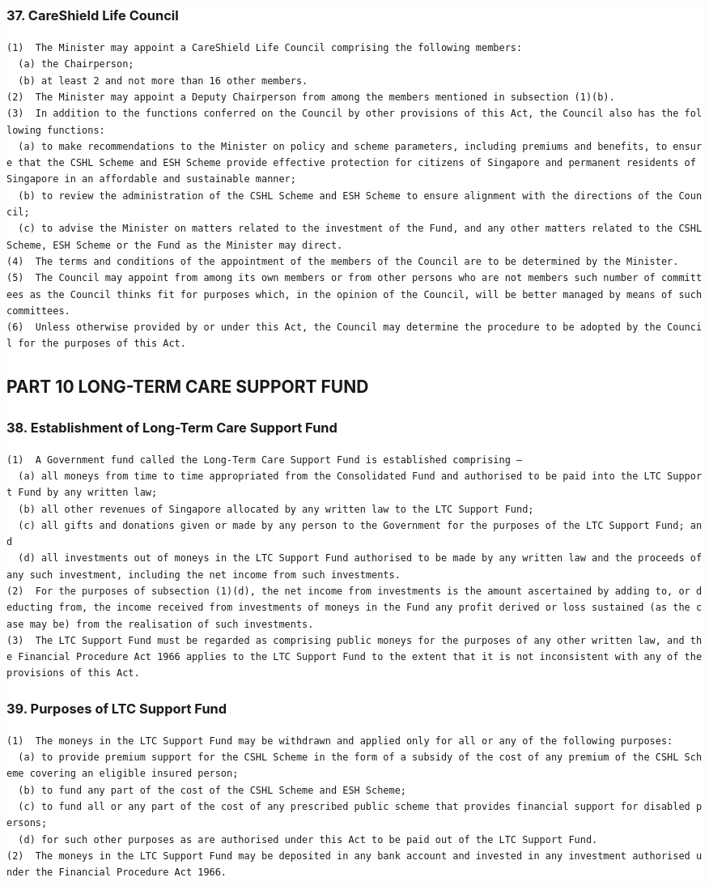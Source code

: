 ### 37. CareShield Life Council

    (1)  The Minister may appoint a CareShield Life Council comprising the following members:
      (a) the Chairperson;
      (b) at least 2 and not more than 16 other members.
    (2)  The Minister may appoint a Deputy Chairperson from among the members mentioned in subsection (1)(b).
    (3)  In addition to the functions conferred on the Council by other provisions of this Act, the Council also has the following functions:
      (a) to make recommendations to the Minister on policy and scheme parameters, including premiums and benefits, to ensure that the CSHL Scheme and ESH Scheme provide effective protection for citizens of Singapore and permanent residents of Singapore in an affordable and sustainable manner;
      (b) to review the administration of the CSHL Scheme and ESH Scheme to ensure alignment with the directions of the Council;
      (c) to advise the Minister on matters related to the investment of the Fund, and any other matters related to the CSHL Scheme, ESH Scheme or the Fund as the Minister may direct.
    (4)  The terms and conditions of the appointment of the members of the Council are to be determined by the Minister.
    (5)  The Council may appoint from among its own members or from other persons who are not members such number of committees as the Council thinks fit for purposes which, in the opinion of the Council, will be better managed by means of such committees.
    (6)  Unless otherwise provided by or under this Act, the Council may determine the procedure to be adopted by the Council for the purposes of this Act.


## PART 10 LONG-TERM CARE SUPPORT FUND


### 38. Establishment of Long-Term Care Support Fund

    (1)  A Government fund called the Long‑Term Care Support Fund is established comprising —
      (a) all moneys from time to time appropriated from the Consolidated Fund and authorised to be paid into the LTC Support Fund by any written law;
      (b) all other revenues of Singapore allocated by any written law to the LTC Support Fund;
      (c) all gifts and donations given or made by any person to the Government for the purposes of the LTC Support Fund; and
      (d) all investments out of moneys in the LTC Support Fund authorised to be made by any written law and the proceeds of any such investment, including the net income from such investments.
    (2)  For the purposes of subsection (1)(d), the net income from investments is the amount ascertained by adding to, or deducting from, the income received from investments of moneys in the Fund any profit derived or loss sustained (as the case may be) from the realisation of such investments.
    (3)  The LTC Support Fund must be regarded as comprising public moneys for the purposes of any other written law, and the Financial Procedure Act 1966 applies to the LTC Support Fund to the extent that it is not inconsistent with any of the provisions of this Act.

### 39. Purposes of LTC Support Fund

    (1)  The moneys in the LTC Support Fund may be withdrawn and applied only for all or any of the following purposes:
      (a) to provide premium support for the CSHL Scheme in the form of a subsidy of the cost of any premium of the CSHL Scheme covering an eligible insured person;
      (b) to fund any part of the cost of the CSHL Scheme and ESH Scheme;
      (c) to fund all or any part of the cost of any prescribed public scheme that provides financial support for disabled persons;
      (d) for such other purposes as are authorised under this Act to be paid out of the LTC Support Fund.
    (2)  The moneys in the LTC Support Fund may be deposited in any bank account and invested in any investment authorised under the Financial Procedure Act 1966.
